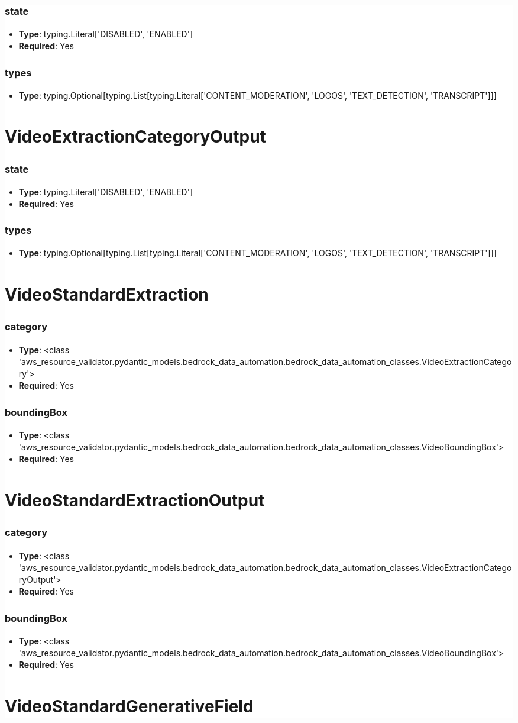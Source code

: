 ### state
- **Type**: typing.Literal['DISABLED', 'ENABLED']
- **Required**: Yes

### types
- **Type**: typing.Optional[typing.List[typing.Literal['CONTENT_MODERATION', 'LOGOS', 'TEXT_DETECTION', 'TRANSCRIPT']]]


# VideoExtractionCategoryOutput

### state
- **Type**: typing.Literal['DISABLED', 'ENABLED']
- **Required**: Yes

### types
- **Type**: typing.Optional[typing.List[typing.Literal['CONTENT_MODERATION', 'LOGOS', 'TEXT_DETECTION', 'TRANSCRIPT']]]


# VideoStandardExtraction

### category
- **Type**: <class 'aws_resource_validator.pydantic_models.bedrock_data_automation.bedrock_data_automation_classes.VideoExtractionCategory'>
- **Required**: Yes

### boundingBox
- **Type**: <class 'aws_resource_validator.pydantic_models.bedrock_data_automation.bedrock_data_automation_classes.VideoBoundingBox'>
- **Required**: Yes


# VideoStandardExtractionOutput

### category
- **Type**: <class 'aws_resource_validator.pydantic_models.bedrock_data_automation.bedrock_data_automation_classes.VideoExtractionCategoryOutput'>
- **Required**: Yes

### boundingBox
- **Type**: <class 'aws_resource_validator.pydantic_models.bedrock_data_automation.bedrock_data_automation_classes.VideoBoundingBox'>
- **Required**: Yes


# VideoStandardGenerativeField
